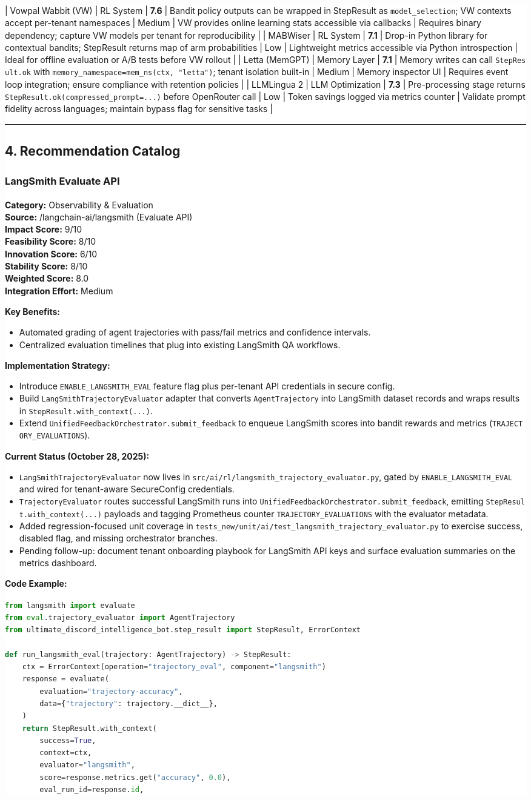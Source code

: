 | Vowpal Wabbit (VW) | RL System | **7.6** | Bandit policy outputs can be wrapped in StepResult as `model_selection`; VW contexts accept per-tenant namespaces | Medium | VW provides online learning stats accessible via callbacks | Requires binary dependency; capture VW models per tenant for reproducibility |
| MABWiser | RL System | **7.1** | Drop-in Python library for contextual bandits; StepResult returns map of arm probabilities | Low | Lightweight metrics accessible via Python introspection | Ideal for offline evaluation or A/B tests before VW rollout |
| Letta (MemGPT) | Memory Layer | **7.1** | Memory writes can call `StepResult.ok` with `memory_namespace=mem_ns(ctx, "letta")`; tenant isolation built-in | Medium | Memory inspector UI | Requires event loop integration; ensure compliance with retention policies |
| LLMLingua 2 | LLM Optimization | **7.3** | Pre-processing stage returns `StepResult.ok(compressed_prompt=...)` before OpenRouter call | Low | Token savings logged via metrics counter | Validate prompt fidelity across languages; maintain bypass flag for sensitive tasks |

---

## 4. Recommendation Catalog

### LangSmith Evaluate API

**Category:** Observability & Evaluation  
**Source:** /langchain-ai/langsmith (Evaluate API)  
**Impact Score:** 9/10  
**Feasibility Score:** 8/10  
**Innovation Score:** 6/10  
**Stability Score:** 8/10  
**Weighted Score:** 8.0  
**Integration Effort:** Medium

**Key Benefits:**

- Automated grading of agent trajectories with pass/fail metrics and confidence intervals.
- Centralized evaluation timelines that plug into existing LangSmith QA workflows.

**Implementation Strategy:**

- Introduce `ENABLE_LANGSMITH_EVAL` feature flag plus per-tenant API credentials in secure config.
- Build `LangSmithTrajectoryEvaluator` adapter that converts `AgentTrajectory` into LangSmith dataset records and wraps results in `StepResult.with_context(...)`.
- Extend `UnifiedFeedbackOrchestrator.submit_feedback` to enqueue LangSmith scores into bandit rewards and metrics (`TRAJECTORY_EVALUATIONS`).

**Current Status (October 28, 2025):**

- `LangSmithTrajectoryEvaluator` now lives in `src/ai/rl/langsmith_trajectory_evaluator.py`, gated by `ENABLE_LANGSMITH_EVAL` and wired for tenant-aware SecureConfig credentials.
- `TrajectoryEvaluator` routes successful LangSmith runs into `UnifiedFeedbackOrchestrator.submit_feedback`, emitting `StepResult.with_context(...)` payloads and tagging Prometheus counter `TRAJECTORY_EVALUATIONS` with the evaluator metadata.
- Added regression-focused unit coverage in `tests_new/unit/ai/test_langsmith_trajectory_evaluator.py` to exercise success, disabled flag, and missing orchestrator branches.
- Pending follow-up: document tenant onboarding playbook for LangSmith API keys and surface evaluation summaries on the metrics dashboard.

**Code Example:**

```python
from langsmith import evaluate
from eval.trajectory_evaluator import AgentTrajectory
from ultimate_discord_intelligence_bot.step_result import StepResult, ErrorContext

def run_langsmith_eval(trajectory: AgentTrajectory) -> StepResult:
    ctx = ErrorContext(operation="trajectory_eval", component="langsmith")
    response = evaluate(
        evaluation="trajectory-accuracy",
        data={"trajectory": trajectory.__dict__},
    )
    return StepResult.with_context(
        success=True,
        context=ctx,
        evaluator="langsmith",
        score=response.metrics.get("accuracy", 0.0),
        eval_run_id=response.id,
```